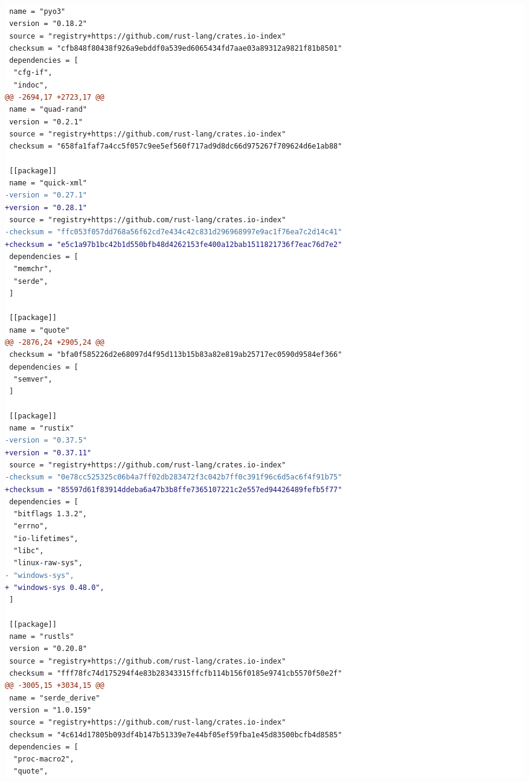 ```diff
 name = "pyo3"
 version = "0.18.2"
 source = "registry+https://github.com/rust-lang/crates.io-index"
 checksum = "cfb848f80438f926a9ebddf0a539ed6065434fd7aae03a89312a9821f81b8501"
 dependencies = [
  "cfg-if",
  "indoc",
@@ -2694,17 +2723,17 @@
 name = "quad-rand"
 version = "0.2.1"
 source = "registry+https://github.com/rust-lang/crates.io-index"
 checksum = "658fa1faf7a4cc5f057c9ee5ef560f717ad9d8dc66d975267f709624d6e1ab88"
 
 [[package]]
 name = "quick-xml"
-version = "0.27.1"
+version = "0.28.1"
 source = "registry+https://github.com/rust-lang/crates.io-index"
-checksum = "ffc053f057dd768a56f62cd7e434c42c831d296968997e9ac1f76ea7c2d14c41"
+checksum = "e5c1a97b1bc42b1d550bfb48d4262153fe400a12bab1511821736f7eac76d7e2"
 dependencies = [
  "memchr",
  "serde",
 ]
 
 [[package]]
 name = "quote"
@@ -2876,24 +2905,24 @@
 checksum = "bfa0f585226d2e68097d4f95d113b15b83a82e819ab25717ec0590d9584ef366"
 dependencies = [
  "semver",
 ]
 
 [[package]]
 name = "rustix"
-version = "0.37.5"
+version = "0.37.11"
 source = "registry+https://github.com/rust-lang/crates.io-index"
-checksum = "0e78cc525325c06b4a7ff02db283472f3c042b7ff0c391f96c6d5ac6f4f91b75"
+checksum = "85597d61f83914ddeba6a47b3b8ffe7365107221c2e557ed94426489fefb5f77"
 dependencies = [
  "bitflags 1.3.2",
  "errno",
  "io-lifetimes",
  "libc",
  "linux-raw-sys",
- "windows-sys",
+ "windows-sys 0.48.0",
 ]
 
 [[package]]
 name = "rustls"
 version = "0.20.8"
 source = "registry+https://github.com/rust-lang/crates.io-index"
 checksum = "fff78fc74d175294f4e83b28343315ffcfb114b156f0185e9741cb5570f50e2f"
@@ -3005,15 +3034,15 @@
 name = "serde_derive"
 version = "1.0.159"
 source = "registry+https://github.com/rust-lang/crates.io-index"
 checksum = "4c614d17805b093df4b147b51339e7e44bf05ef59fba1e45d83500bcfb4d8585"
 dependencies = [
  "proc-macro2",
  "quote",
```